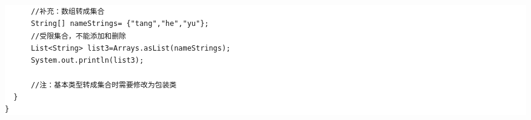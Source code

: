   ```
  		//补充：数组转成集合 
  		String[] nameStrings= {"tang","he","yu"};
  		//受限集合，不能添加和删除
  		List<String> list3=Arrays.asList(nameStrings);
  		System.out.println(list3);
  		
  		//注：基本类型转成集合时需要修改为包装类
  	}
  }
  ```